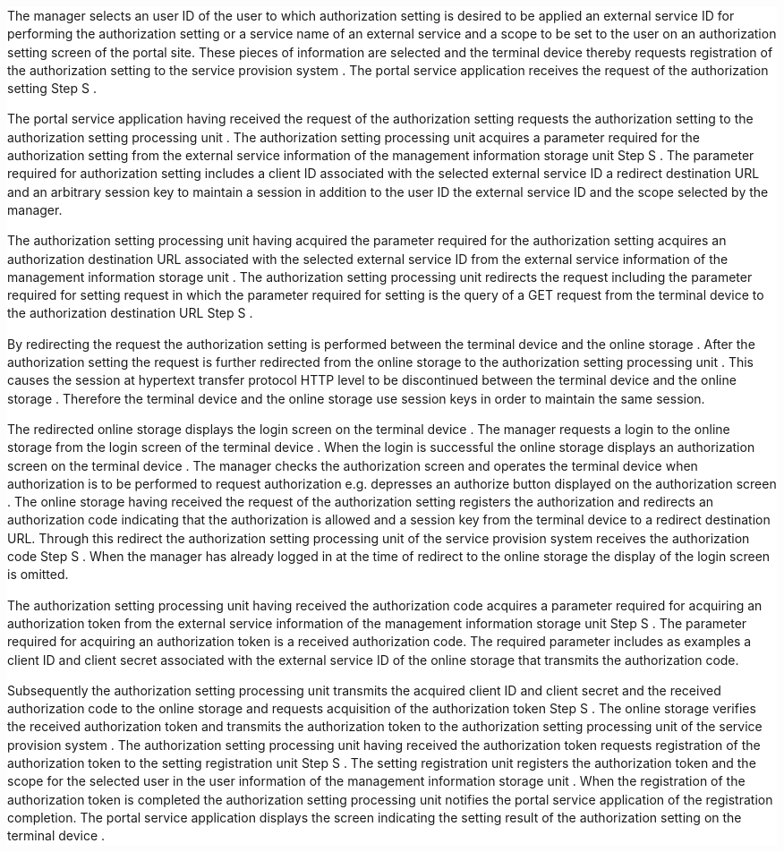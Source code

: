 The manager selects an user ID of the user to which authorization setting is desired to be applied an external service ID for performing the authorization setting or a service name of an external service and a scope to be set to the user on an authorization setting screen of the portal site. These pieces of information are selected and the terminal device thereby requests registration of the authorization setting to the service provision system . The portal service application receives the request of the authorization setting Step S .

The portal service application having received the request of the authorization setting requests the authorization setting to the authorization setting processing unit . The authorization setting processing unit acquires a parameter required for the authorization setting from the external service information of the management information storage unit Step S . The parameter required for authorization setting includes a client ID associated with the selected external service ID a redirect destination URL and an arbitrary session key to maintain a session in addition to the user ID the external service ID and the scope selected by the manager.

The authorization setting processing unit having acquired the parameter required for the authorization setting acquires an authorization destination URL associated with the selected external service ID from the external service information of the management information storage unit . The authorization setting processing unit redirects the request including the parameter required for setting request in which the parameter required for setting is the query of a GET request from the terminal device to the authorization destination URL Step S .

By redirecting the request the authorization setting is performed between the terminal device and the online storage . After the authorization setting the request is further redirected from the online storage to the authorization setting processing unit . This causes the session at hypertext transfer protocol HTTP level to be discontinued between the terminal device and the online storage . Therefore the terminal device and the online storage use session keys in order to maintain the same session.

The redirected online storage displays the login screen on the terminal device . The manager requests a login to the online storage from the login screen of the terminal device . When the login is successful the online storage displays an authorization screen on the terminal device . The manager checks the authorization screen and operates the terminal device when authorization is to be performed to request authorization e.g. depresses an authorize button displayed on the authorization screen . The online storage having received the request of the authorization setting registers the authorization and redirects an authorization code indicating that the authorization is allowed and a session key from the terminal device to a redirect destination URL. Through this redirect the authorization setting processing unit of the service provision system receives the authorization code Step S . When the manager has already logged in at the time of redirect to the online storage the display of the login screen is omitted.

The authorization setting processing unit having received the authorization code acquires a parameter required for acquiring an authorization token from the external service information of the management information storage unit Step S . The parameter required for acquiring an authorization token is a received authorization code. The required parameter includes as examples a client ID and client secret associated with the external service ID of the online storage that transmits the authorization code.

Subsequently the authorization setting processing unit transmits the acquired client ID and client secret and the received authorization code to the online storage and requests acquisition of the authorization token Step S . The online storage verifies the received authorization token and transmits the authorization token to the authorization setting processing unit of the service provision system . The authorization setting processing unit having received the authorization token requests registration of the authorization token to the setting registration unit Step S . The setting registration unit registers the authorization token and the scope for the selected user in the user information of the management information storage unit . When the registration of the authorization token is completed the authorization setting processing unit notifies the portal service application of the registration completion. The portal service application displays the screen indicating the setting result of the authorization setting on the terminal device .
